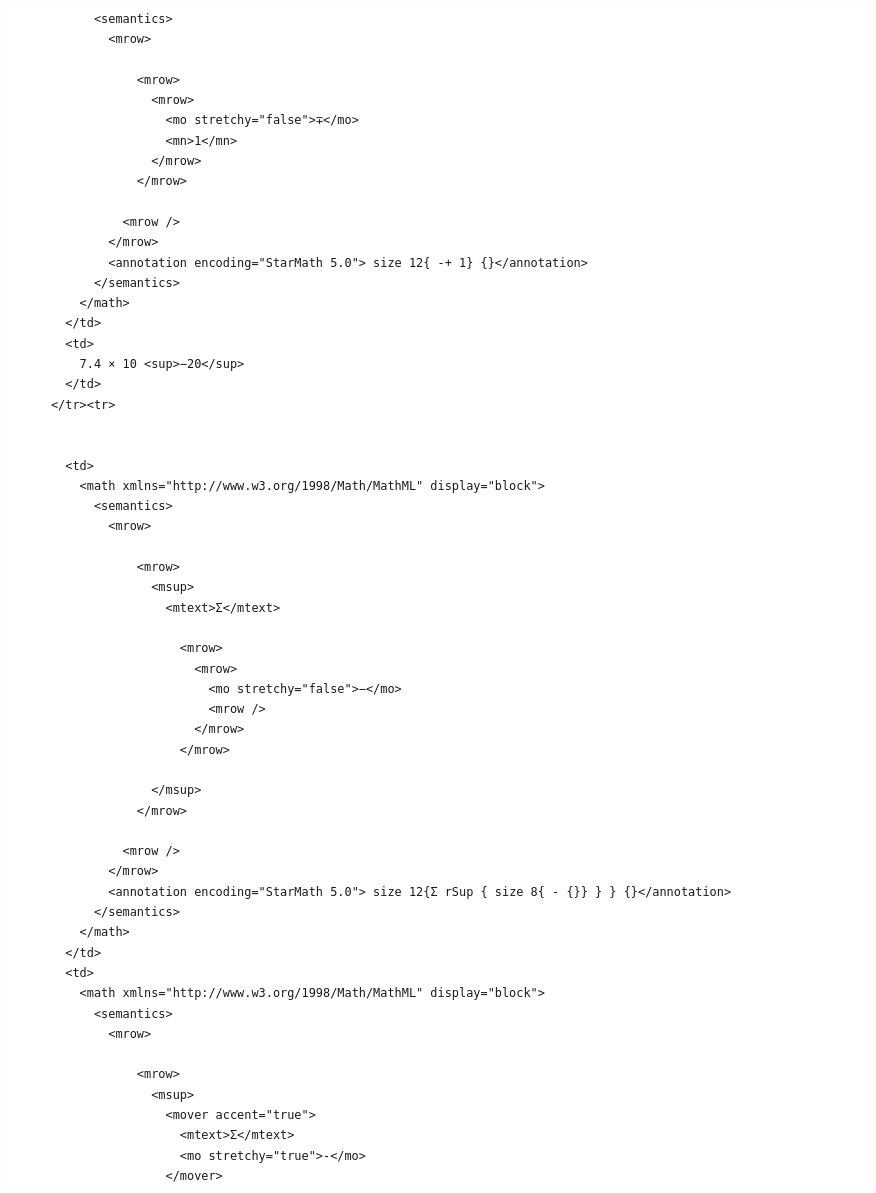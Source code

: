                 <semantics>
                  <mrow>
                    
                      <mrow>
                        <mrow>
                          <mo stretchy="false">∓</mo>
                          <mn>1</mn>
                        </mrow>
                      </mrow>
                    
                    <mrow />
                  </mrow>
                  <annotation encoding="StarMath 5.0"> size 12{ -+ 1} {}</annotation>
                </semantics>
              </math> 
            </td>
            <td>
              7.4 × 10 <sup>−20</sup>
            </td>
          </tr><tr>
            
        
            <td>
              <math xmlns="http://www.w3.org/1998/Math/MathML" display="block">
                <semantics>
                  <mrow>
                    
                      <mrow>
                        <msup>
                          <mtext>Σ</mtext>
                          
                            <mrow>
                              <mrow>
                                <mo stretchy="false">−</mo>
                                <mrow />
                              </mrow>
                            </mrow>
                          
                        </msup>
                      </mrow>
                    
                    <mrow />
                  </mrow>
                  <annotation encoding="StarMath 5.0"> size 12{Σ rSup { size 8{ - {}} } } {}</annotation>
                </semantics>
              </math> 
            </td>
            <td>
              <math xmlns="http://www.w3.org/1998/Math/MathML" display="block">
                <semantics>
                  <mrow>
                    
                      <mrow>
                        <msup>
                          <mover accent="true">
                            <mtext>Σ</mtext>
                            <mo stretchy="true">-</mo>
                          </mover>
                          